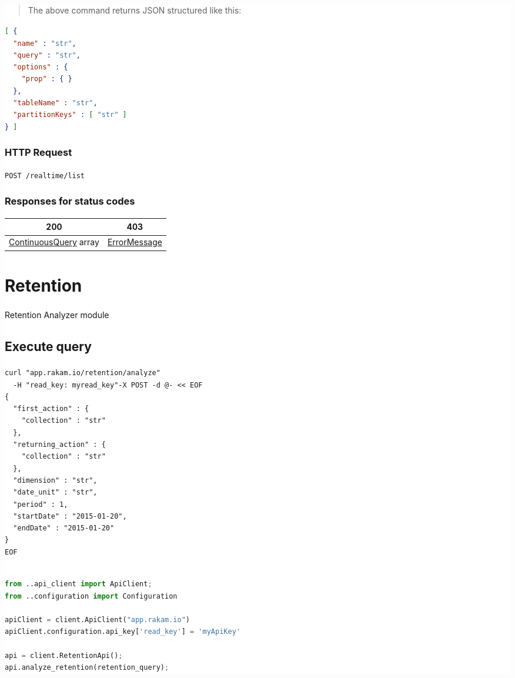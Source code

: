 > The above command returns JSON structured like this:

```json
[ {
  "name" : "str",
  "query" : "str",
  "options" : {
    "prop" : { }
  },
  "tableName" : "str",
  "partitionKeys" : [ "str" ]
} ]
```

### HTTP Request
`POST /realtime/list`
### Responses for status codes
|200|403|
|----|----|
|[ContinuousQuery](#continuousquery) array|[ErrorMessage](#errormessage)|


# Retention


Retention Analyzer module

## Execute query
```shell
curl "app.rakam.io/retention/analyze"
  -H "read_key: myread_key"-X POST -d @- << EOF 
{
  "first_action" : {
    "collection" : "str"
  },
  "returning_action" : {
    "collection" : "str"
  },
  "dimension" : "str",
  "date_unit" : "str",
  "period" : 1,
  "startDate" : "2015-01-20",
  "endDate" : "2015-01-20"
}
EOF
```

```python

from ..api_client import ApiClient;
from ..configuration import Configuration

apiClient = client.ApiClient("app.rakam.io")
apiClient.configuration.api_key['read_key'] = 'myApiKey'

api = client.RetentionApi();
api.analyze_retention(retention_query);


```
